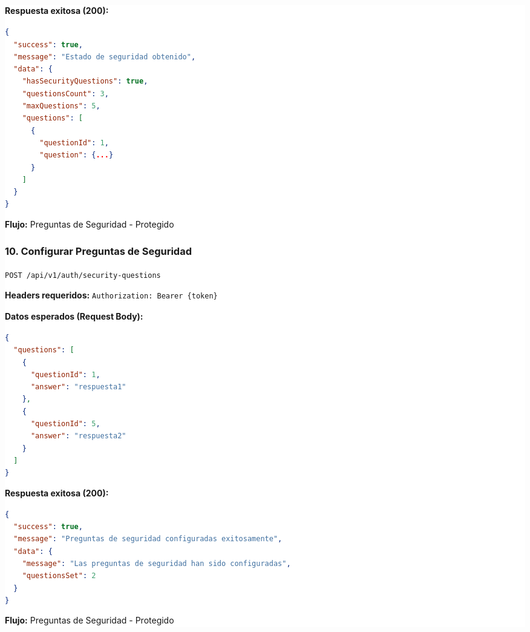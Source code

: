 **Respuesta exitosa (200):**
```json
{
  "success": true,
  "message": "Estado de seguridad obtenido",
  "data": {
    "hasSecurityQuestions": true,
    "questionsCount": 3,
    "maxQuestions": 5,
    "questions": [
      {
        "questionId": 1,
        "question": {...}
      }
    ]
  }
}
```
**Flujo:** Preguntas de Seguridad - Protegido

### 10. **Configurar Preguntas de Seguridad**
```http
POST /api/v1/auth/security-questions
```
**Headers requeridos:** `Authorization: Bearer {token}`

**Datos esperados (Request Body):**
```json
{
  "questions": [
    {
      "questionId": 1,
      "answer": "respuesta1"
    },
    {
      "questionId": 5,
      "answer": "respuesta2"
    }
  ]
}
```
**Respuesta exitosa (200):**
```json
{
  "success": true,
  "message": "Preguntas de seguridad configuradas exitosamente",
  "data": {
    "message": "Las preguntas de seguridad han sido configuradas",
    "questionsSet": 2
  }
}
```
**Flujo:** Preguntas de Seguridad - Protegido
